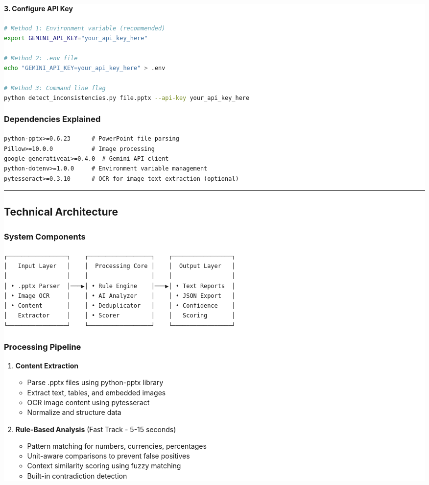#### 3. Configure API Key
```bash
# Method 1: Environment variable (recommended)
export GEMINI_API_KEY="your_api_key_here"

# Method 2: .env file
echo "GEMINI_API_KEY=your_api_key_here" > .env

# Method 3: Command line flag
python detect_inconsistencies.py file.pptx --api-key your_api_key_here
```

### Dependencies Explained
```
python-pptx>=0.6.23      # PowerPoint file parsing
Pillow>=10.0.0           # Image processing
google-generativeai>=0.4.0  # Gemini API client
python-dotenv>=1.0.0     # Environment variable management
pytesseract>=0.3.10      # OCR for image text extraction (optional)
```

---

## Technical Architecture

### System Components

```
┌─────────────────┐    ┌──────────────────┐    ┌─────────────────┐
│   Input Layer   │    │  Processing Core │    │  Output Layer   │
│                 │    │                  │    │                 │
│ • .pptx Parser  │───▶│ • Rule Engine    │───▶│ • Text Reports  │
│ • Image OCR     │    │ • AI Analyzer    │    │ • JSON Export   │
│ • Content       │    │ • Deduplicator   │    │ • Confidence    │
│   Extractor     │    │ • Scorer         │    │   Scoring       │
└─────────────────┘    └──────────────────┘    └─────────────────┘
```

### Processing Pipeline

1. **Content Extraction**
   - Parse .pptx files using python-pptx library
   - Extract text, tables, and embedded images
   - OCR image content using pytesseract
   - Normalize and structure data

2. **Rule-Based Analysis** (Fast Track - 5-15 seconds)
   - Pattern matching for numbers, currencies, percentages
   - Unit-aware comparisons to prevent false positives
   - Context similarity scoring using fuzzy matching
   - Built-in contradiction detection
